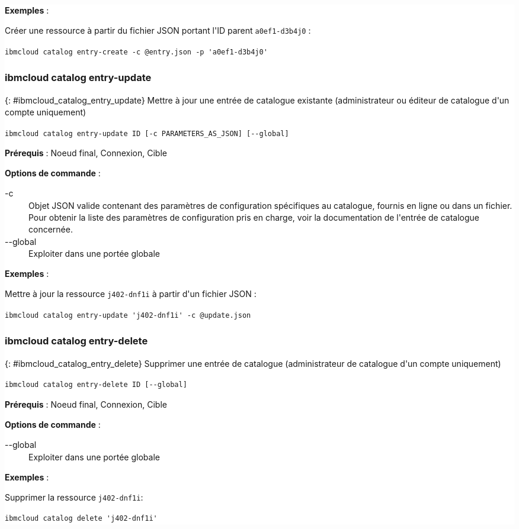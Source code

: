 <strong>Exemples</strong> :

Créer une ressource à partir du fichier JSON portant l'ID parent `a0ef1-d3b4j0` :

```
ibmcloud catalog entry-create -c @entry.json -p 'a0ef1-d3b4j0'
```

### ibmcloud catalog entry-update
{: #ibmcloud_catalog_entry_update}
Mettre à jour une entrée de catalogue existante (administrateur ou éditeur de catalogue d'un compte uniquement)

```
ibmcloud catalog entry-update ID [-c PARAMETERS_AS_JSON] [--global]
```

<strong>Prérequis</strong> : Noeud final, Connexion, Cible

<strong>Options de commande</strong> :
<dl>
  <dt>-c</dt>
  <dd>Objet JSON valide contenant des paramètres de configuration spécifiques au catalogue, fournis en ligne ou dans un fichier. Pour obtenir la liste des paramètres de configuration pris en charge, voir la documentation de l'entrée de catalogue concernée.</dd>
  <dt>--global</dt>
  <dd>Exploiter dans une portée globale</dd>
</dl>

<strong>Exemples</strong> :

Mettre à jour la ressource `j402-dnf1i` à partir d'un fichier JSON :

```
ibmcloud catalog entry-update 'j402-dnf1i' -c @update.json
```

### ibmcloud catalog entry-delete
{: #ibmcloud_catalog_entry_delete}
Supprimer une entrée de catalogue (administrateur de catalogue d'un compte uniquement)
```
ibmcloud catalog entry-delete ID [--global]
```

<strong>Prérequis</strong> : Noeud final, Connexion, Cible

<strong>Options de commande</strong> :
<dl>
  <dt>--global</dt>
  <dd>Exploiter dans une portée globale</dd>
</dl>

<strong>Exemples</strong> :

Supprimer la ressource `j402-dnf1i`:

```
ibmcloud catalog delete 'j402-dnf1i'
```
